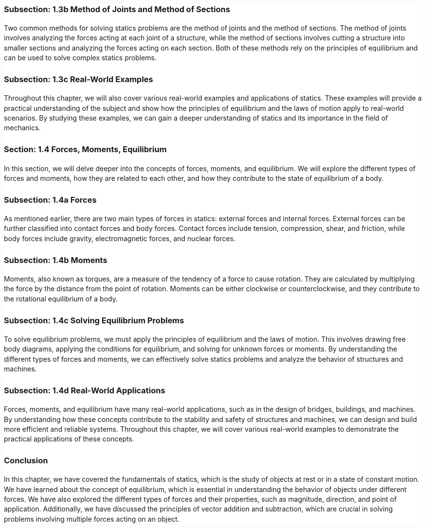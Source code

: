 ### Subsection: 1.3b Method of Joints and Method of Sections

Two common methods for solving statics problems are the method of joints and the method of sections. The method of joints involves analyzing the forces acting at each joint of a structure, while the method of sections involves cutting a structure into smaller sections and analyzing the forces acting on each section. Both of these methods rely on the principles of equilibrium and can be used to solve complex statics problems.

### Subsection: 1.3c Real-World Examples

Throughout this chapter, we will also cover various real-world examples and applications of statics. These examples will provide a practical understanding of the subject and show how the principles of equilibrium and the laws of motion apply to real-world scenarios. By studying these examples, we can gain a deeper understanding of statics and its importance in the field of mechanics.

### Section: 1.4 Forces, Moments, Equilibrium

In this section, we will delve deeper into the concepts of forces, moments, and equilibrium. We will explore the different types of forces and moments, how they are related to each other, and how they contribute to the state of equilibrium of a body.

### Subsection: 1.4a Forces

As mentioned earlier, there are two main types of forces in statics: external forces and internal forces. External forces can be further classified into contact forces and body forces. Contact forces include tension, compression, shear, and friction, while body forces include gravity, electromagnetic forces, and nuclear forces.

### Subsection: 1.4b Moments

Moments, also known as torques, are a measure of the tendency of a force to cause rotation. They are calculated by multiplying the force by the distance from the point of rotation. Moments can be either clockwise or counterclockwise, and they contribute to the rotational equilibrium of a body.

### Subsection: 1.4c Solving Equilibrium Problems

To solve equilibrium problems, we must apply the principles of equilibrium and the laws of motion. This involves drawing free body diagrams, applying the conditions for equilibrium, and solving for unknown forces or moments. By understanding the different types of forces and moments, we can effectively solve statics problems and analyze the behavior of structures and machines.

### Subsection: 1.4d Real-World Applications

Forces, moments, and equilibrium have many real-world applications, such as in the design of bridges, buildings, and machines. By understanding how these concepts contribute to the stability and safety of structures and machines, we can design and build more efficient and reliable systems. Throughout this chapter, we will cover various real-world examples to demonstrate the practical applications of these concepts.


### Conclusion
In this chapter, we have covered the fundamentals of statics, which is the study of objects at rest or in a state of constant motion. We have learned about the concept of equilibrium, which is essential in understanding the behavior of objects under different forces. We have also explored the different types of forces and their properties, such as magnitude, direction, and point of application. Additionally, we have discussed the principles of vector addition and subtraction, which are crucial in solving problems involving multiple forces acting on an object.
